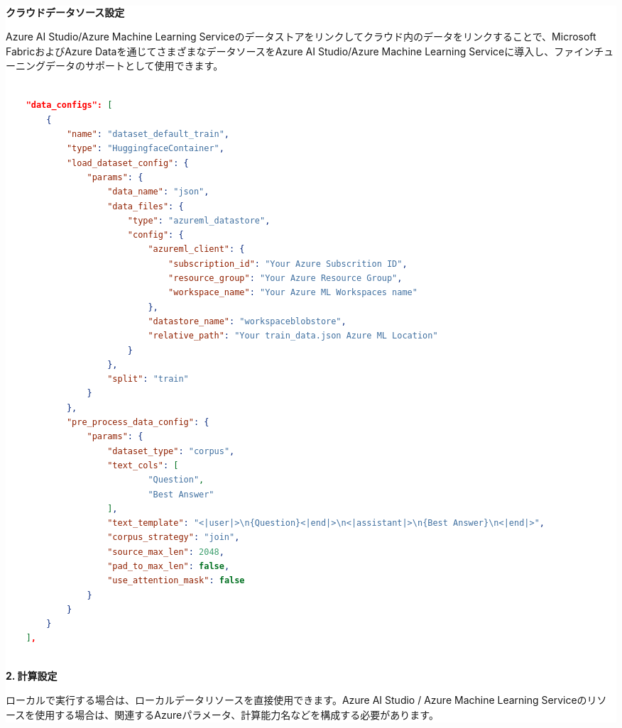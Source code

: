 **クラウドデータソース設定**

Azure AI Studio/Azure Machine Learning Serviceのデータストアをリンクしてクラウド内のデータをリンクすることで、Microsoft FabricおよびAzure Dataを通じてさまざまなデータソースをAzure AI Studio/Azure Machine Learning Serviceに導入し、ファインチューニングデータのサポートとして使用できます。

```json

    "data_configs": [
        {
            "name": "dataset_default_train",
            "type": "HuggingfaceContainer",
            "load_dataset_config": {
                "params": {
                    "data_name": "json", 
                    "data_files": {
                        "type": "azureml_datastore",
                        "config": {
                            "azureml_client": {
                                "subscription_id": "Your Azure Subscrition ID",
                                "resource_group": "Your Azure Resource Group",
                                "workspace_name": "Your Azure ML Workspaces name"
                            },
                            "datastore_name": "workspaceblobstore",
                            "relative_path": "Your train_data.json Azure ML Location"
                        }
                    },
                    "split": "train"
                }
            },
            "pre_process_data_config": {
                "params": {
                    "dataset_type": "corpus",
                    "text_cols": [
                            "Question",
                            "Best Answer"
                    ],
                    "text_template": "<|user|>\n{Question}<|end|>\n<|assistant|>\n{Best Answer}\n<|end|>",
                    "corpus_strategy": "join",
                    "source_max_len": 2048,
                    "pad_to_max_len": false,
                    "use_attention_mask": false
                }
            }
        }
    ],
    
```


**2. 計算設定**

ローカルで実行する場合は、ローカルデータリソースを直接使用できます。Azure AI Studio / Azure Machine Learning Serviceのリソースを使用する場合は、関連するAzureパラメータ、計算能力名などを構成する必要があります。
